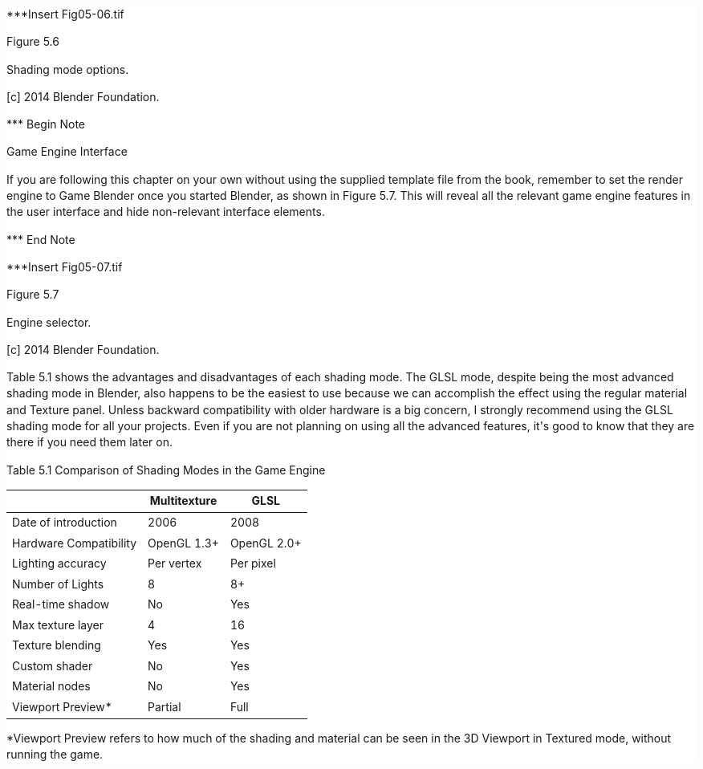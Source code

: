 \*\*\*Insert Fig05-06.tif

Figure 5.6

Shading mode options.

[c] 2014 Blender Foundation.

\*\*\* Begin Note

Game Engine Interface

If you are following this chapter on your own without using the supplied template file from the book, remember to set the render engine to Game Blender once you started Blender, as shown in Figure 5.7. This will reveal all the relevant game engine features in the user interface and hide non-relevant interface elements.

\*\*\* End Note

\*\*\*Insert Fig05-07.tif

Figure 5.7

Engine selector.

[c] 2014 Blender Foundation.

Table 5.1 shows the advantages and disadvantages of each shading mode. The GLSL mode, despite being the most advanced shading mode in Blender, also happens to be the easiest to use because we can accomplish the effect using the regular material and Texture panel. Unless backward compatibility with older hardware is a big concern, I strongly recommend using the GLSL shading mode for all your projects. Even if you are not planning on using all the advanced features, it's good to know that they are there if you need them later on.

Table 5.1 Comparison of Shading Modes in the Game Engine

|                        | Multitexture | GLSL        |
| ---------------------- | ------------ | ----------- |
| Date of introduction   | 2006         | 2008        |
| Hardware Compatibility | OpenGL 1.3+  | OpenGL 2.0+ |
| Lighting  accuracy     | Per vertex   | Per pixel   |
| Number of Lights       | 8            | 8+          |
| Real-time shadow       | No           | Yes         |
| Max texture layer      | 4            | 16          |
| Texture blending       | Yes          | Yes         |
| Custom shader          | No           | Yes         |
| Material nodes         | No           | Yes         |
| Viewport Preview*      | Partial      | Full        |

\*Viewport Preview refers to how much of the shading and material can be seen in the 3D Viewport in Textured mode, without running the game.
